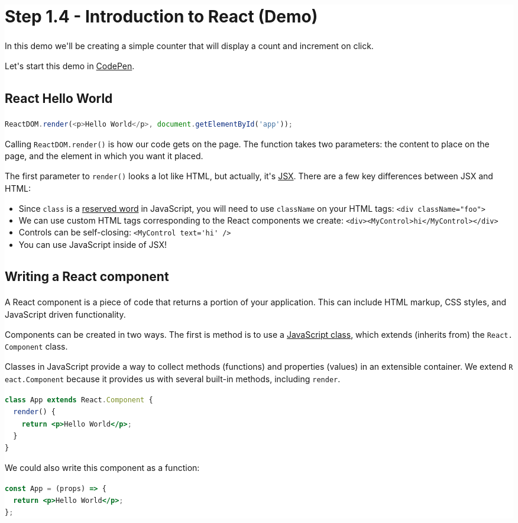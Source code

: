 # Step 1.4 - Introduction to React (Demo)

In this demo we'll be creating a simple counter that will display a count and increment on click.

Let's start this demo in [CodePen](https://codepen.io/micahgodbolt/pen/wOWeVb?editors=0010).

## React Hello World

```js
ReactDOM.render(<p>Hello World</p>, document.getElementById('app'));
```

Calling `ReactDOM.render()` is how our code gets on the page. The function takes two parameters: the content to place on the page, and the element in which you want it placed.

The first parameter to `render()` looks a lot like HTML, but actually, it's [JSX](https://reactjs.org/docs/introducing-jsx.html). There are a few key differences between JSX and HTML:

- Since `class` is a [reserved word](https://developer.mozilla.org/en-US/docs/Web/JavaScript/Reference/Lexical_grammar#Keywords) in JavaScript, you will need to use `className` on your HTML tags: `<div className="foo">`
- We can use custom HTML tags corresponding to the React components we create: `<div><MyControl>hi</MyControl></div>`
- Controls can be self-closing: `<MyControl text='hi' />`
- You can use JavaScript inside of JSX!

## Writing a React component

A React component is a piece of code that returns a portion of your application. This can include HTML markup, CSS styles, and JavaScript driven functionality.

Components can be created in two ways. The first is method is to use a [JavaScript class](https://developer.mozilla.org/en-US/docs/Web/JavaScript/Reference/Classes), which extends (inherits from) the `React.Component` class.

Classes in JavaScript provide a way to collect methods (functions) and properties (values) in an extensible container. We extend `React.Component` because it provides us with several built-in methods, including `render`.

```jsx
class App extends React.Component {
  render() {
    return <p>Hello World</p>;
  }
}
```

We could also write this component as a function:

```jsx
const App = (props) => {
  return <p>Hello World</p>;
};
```
